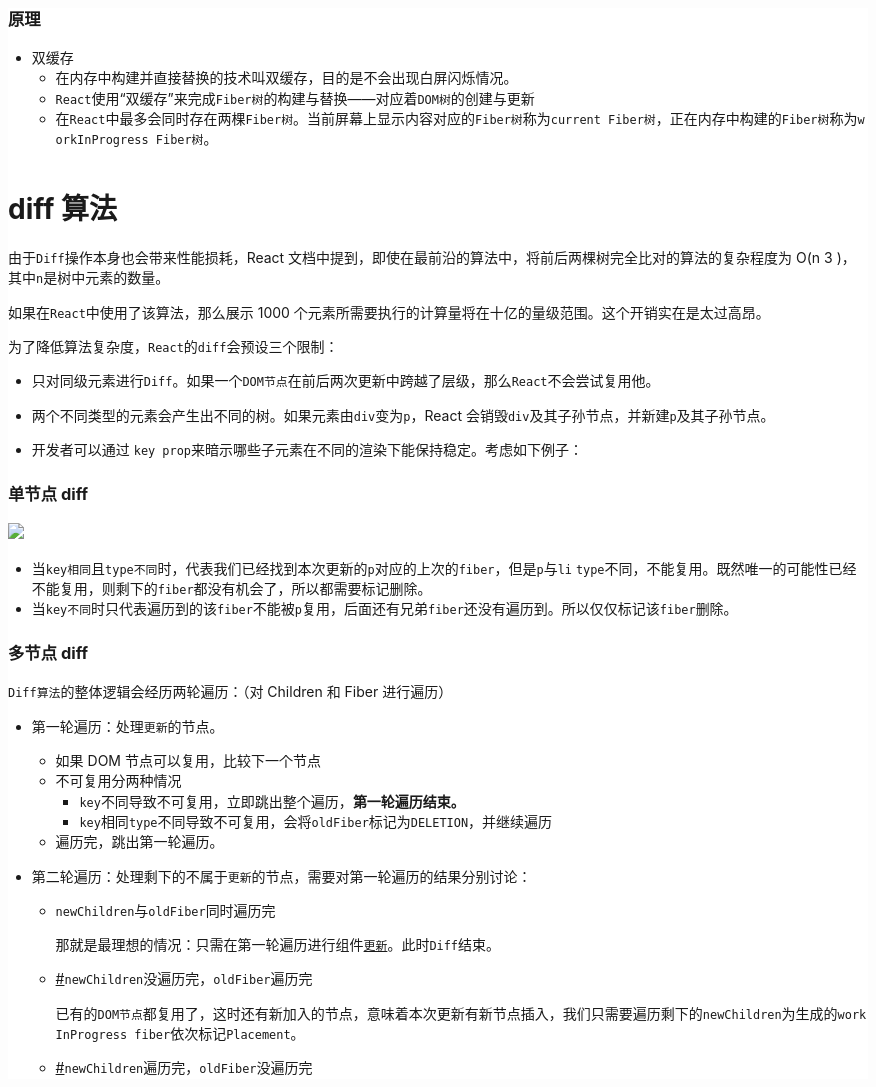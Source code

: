### 原理

- 双缓存
  - 在内存中构建并直接替换的技术叫双缓存，目的是不会出现白屏闪烁情况。
  - `React`使用“双缓存”来完成`Fiber树`的构建与替换——对应着`DOM树`的创建与更新
  - 在`React`中最多会同时存在两棵`Fiber树`。当前屏幕上显示内容对应的`Fiber树`称为`current Fiber树`，正在内存中构建的`Fiber树`称为`workInProgress Fiber树`。

# diff 算法

由于`Diff`操作本身也会带来性能损耗，React 文档中提到，即使在最前沿的算法中，将前后两棵树完全比对的算法的复杂程度为 O(n 3 )，其中`n`是树中元素的数量。

如果在`React`中使用了该算法，那么展示 1000 个元素所需要执行的计算量将在十亿的量级范围。这个开销实在是太过高昂。

为了降低算法复杂度，`React`的`diff`会预设三个限制：

- 只对同级元素进行`Diff`。如果一个`DOM节点`在前后两次更新中跨越了层级，那么`React`不会尝试复用他。

- 两个不同类型的元素会产生出不同的树。如果元素由`div`变为`p`，React 会销毁`div`及其子孙节点，并新建`p`及其子孙节点。

- 开发者可以通过 `key prop`来暗示哪些子元素在不同的渲染下能保持稳定。考虑如下例子：

### 单节点 diff

![](/images/Snipaste_2024-07-01_07-44-22.jpg)

- 当`key相同`且`type不同`时，代表我们已经找到本次更新的`p`对应的上次的`fiber`，但是`p`与`li` `type`不同，不能复用。既然唯一的可能性已经不能复用，则剩下的`fiber`都没有机会了，所以都需要标记删除。
- 当`key不同`时只代表遍历到的该`fiber`不能被`p`复用，后面还有兄弟`fiber`还没有遍历到。所以仅仅标记该`fiber`删除。

### 多节点 diff

`Diff算法`的整体逻辑会经历两轮遍历：（对 Children 和 Fiber 进行遍历）

- 第一轮遍历：处理`更新`的节点。

  - 如果 DOM 节点可以复用，比较下一个节点
  - 不可复用分两种情况
    - `key`不同导致不可复用，立即跳出整个遍历，**第一轮遍历结束。**
    - `key`相同`type`不同导致不可复用，会将`oldFiber`标记为`DELETION`，并继续遍历
  - 遍历完，跳出第一轮遍历。

- 第二轮遍历：处理剩下的不属于`更新`的节点，需要对第一轮遍历的结果分别讨论：

  - `newChildren`与`oldFiber`同时遍历完

    那就是最理想的情况：只需在第一轮遍历进行组件[`更新`](https://github.com/facebook/react/blob/1fb18e22ae66fdb1dc127347e169e73948778e5a/packages/react-reconciler/src/ReactChildFiber.new.js#L825)。此时`Diff`结束。

  - [#](https://react.iamkasong.com/diff/multi.html#newchildren没遍历完，oldfiber遍历完)`newChildren`没遍历完，`oldFiber`遍历完

    已有的`DOM节点`都复用了，这时还有新加入的节点，意味着本次更新有新节点插入，我们只需要遍历剩下的`newChildren`为生成的`workInProgress fiber`依次标记`Placement`。

  - [#](https://react.iamkasong.com/diff/multi.html#newchildren遍历完，oldfiber没遍历完)`newChildren`遍历完，`oldFiber`没遍历完
